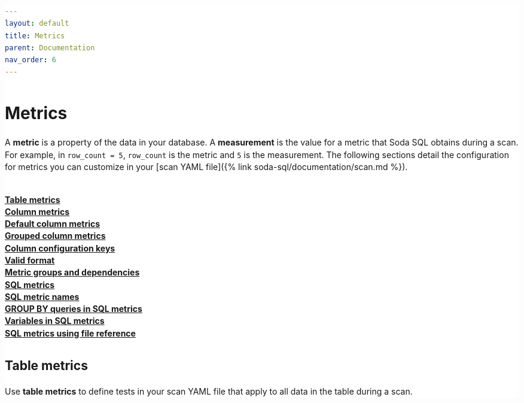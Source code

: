 ```yaml
---
layout: default
title: Metrics
parent: Documentation
nav_order: 6
---
```


# Metrics

A **metric** is a property of the data in your database. A **measurement** is the value for a metric that Soda SQL obtains during a scan. For example, in `row_count = 5`, `row_count` is the metric and `5` is the measurement. The following sections detail the configuration for metrics you can customize in your [scan YAML file]({% link soda-sql/documentation/scan.md %}).
<br />
<br />

**[Table metrics](#table-metrics)<br />
[Column metrics](#column-metrics)<br />
[Default column metrics](#default-column-metrics) <br />
[Grouped column metrics](#grouped-column-metrics) <br />
[Column configuration keys](#column-configuration-keys) <br />
[Valid format](#valid-format) <br />
[Metric groups and dependencies](#metric-groups-and-dependencies)<br />
[SQL metrics](#sql-metrics)<br />
[SQL metric names](#sql-metric-names)<br >
[GROUP BY queries in SQL metrics](#group-by-queries-in-sql-metrics)<br />
[Variables in SQL metrics](#variables-in-sql-metrics)<br />
[SQL metrics using file reference](#sql-metrics-using-file-reference)**


## Table metrics

Use **table metrics** to define tests in your scan YAML file that apply to all data in the table during a scan.
